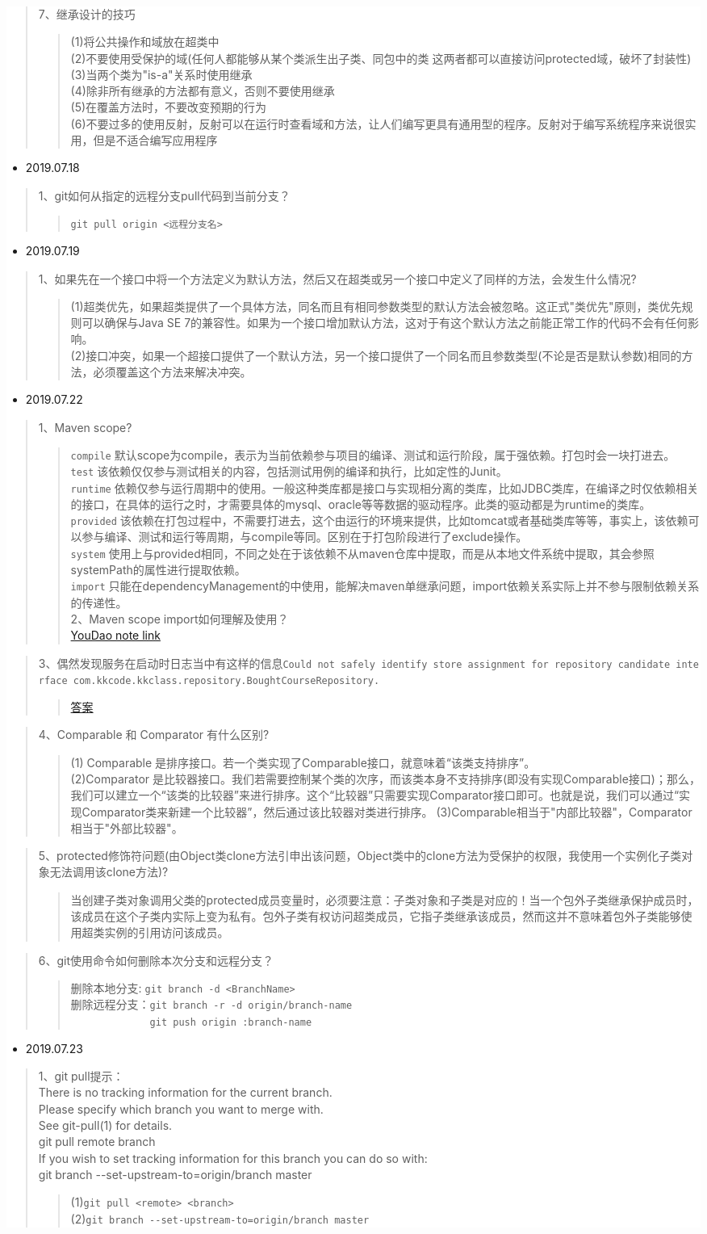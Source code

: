 > 7、继承设计的技巧  
>> (1)将公共操作和域放在超类中   
   (2)不要使用受保护的域(任何人都能够从某个类派生出子类、同包中的类  这两者都可以直接访问protected域，破坏了封装性)  
   (3)当两个类为"is-a"关系时使用继承  
   (4)除非所有继承的方法都有意义，否则不要使用继承  
   (5)在覆盖方法时，不要改变预期的行为   
   (6)不要过多的使用反射，反射可以在运行时查看域和方法，让人们编写更具有通用型的程序。反射对于编写系统程序来说很实用，但是不适合编写应用程序  
  
* 2019.07.18  
> 1、git如何从指定的远程分支pull代码到当前分支？
>> `git pull origin <远程分支名>`  

* 2019.07.19
> 1、如果先在一个接口中将一个方法定义为默认方法，然后又在超类或另一个接口中定义了同样的方法，会发生什么情况?  
>> (1)超类优先，如果超类提供了一个具体方法，同名而且有相同参数类型的默认方法会被忽略。这正式"类优先"原则，类优先规则可以确保与Java SE 7的兼容性。如果为一个接口增加默认方法，这对于有这个默认方法之前能正常工作的代码不会有任何影响。  
   (2)接口冲突，如果一个超接口提供了一个默认方法，另一个接口提供了一个同名而且参数类型(不论是否是默认参数)相同的方法，必须覆盖这个方法来解决冲突。  
   
* 2019.07.22
> 1、Maven scope?  
>> `compile` 默认scope为compile，表示为当前依赖参与项目的编译、测试和运行阶段，属于强依赖。打包时会一块打进去。  
   `test` 该依赖仅仅参与测试相关的内容，包括测试用例的编译和执行，比如定性的Junit。    
   `runtime` 依赖仅参与运行周期中的使用。一般这种类库都是接口与实现相分离的类库，比如JDBC类库，在编译之时仅依赖相关的接口，在具体的运行之时，才需要具体的mysql、oracle等等数据的驱动程序。此类的驱动都是为runtime的类库。  
   `provided` 该依赖在打包过程中，不需要打进去，这个由运行的环境来提供，比如tomcat或者基础类库等等，事实上，该依赖可以参与编译、测试和运行等周期，与compile等同。区别在于打包阶段进行了exclude操作。    
   `system` 使用上与provided相同，不同之处在于该依赖不从maven仓库中提取，而是从本地文件系统中提取，其会参照systemPath的属性进行提取依赖。  
   `import` 只能在dependencyManagement的中使用，能解决maven单继承问题，import依赖关系实际上并不参与限制依赖关系的传递性。   
> 2、Maven scope import如何理解及使用？  
>>  [YouDao note link](http://note.youdao.com/noteshare?id=91003db7c643c9499b81f49c1c3ea7de)
  
> 3、偶然发现服务在启动时日志当中有这样的信息`Could not safely identify store assignment for repository candidate interface com.kkcode.kkclass.repository.BoughtCourseRepository.`  
>> [答案](https://www.oschina.net/question/574036_2286640)
  
> 4、Comparable 和 Comparator 有什么区别?  
>> (1) Comparable 是排序接口。若一个类实现了Comparable接口，就意味着“该类支持排序”。  
(2)Comparator 是比较器接口。我们若需要控制某个类的次序，而该类本身不支持排序(即没有实现Comparable接口)；那么，我们可以建立一个“该类的比较器”来进行排序。这个“比较器”只需要实现Comparator接口即可。也就是说，我们可以通过“实现Comparator类来新建一个比较器”，然后通过该比较器对类进行排序。
(3)Comparable相当于"内部比较器"，Comparator相当于"外部比较器"。  

> 5、protected修饰符问题(由Object类clone方法引申出该问题，Object类中的clone方法为受保护的权限，我使用一个实例化子类对象无法调用该clone方法)?  
>> 当创建子类对象调用父类的protected成员变量时，必须要注意：子类对象和子类是对应的！当一个包外子类继承保护成员时，该成员在这个子类内实际上变为私有。包外子类有权访问超类成员，它指子类继承该成员，然而这并不意味着包外子类能够使用超类实例的引用访问该成员。  
    
> 6、git使用命令如何删除本次分支和远程分支？  
>> 删除本地分支: `git branch -d <BranchName>`    
   删除远程分支：`git branch -r -d origin/branch-name`    
　　　　　　　`git push origin :branch-name`  

* 2019.07.23  
> 1、git pull提示：  
There is no tracking information for the current branch.  
Please specify which branch you want to merge with.  
See git-pull(1) for details.  
    git pull remote branch  
If you wish to set tracking information for this branch you can do so with:  
    git branch --set-upstream-to=origin/branch master  
>> (1)`git pull <remote> <branch>`  
(2)`git branch --set-upstream-to=origin/branch master`  

